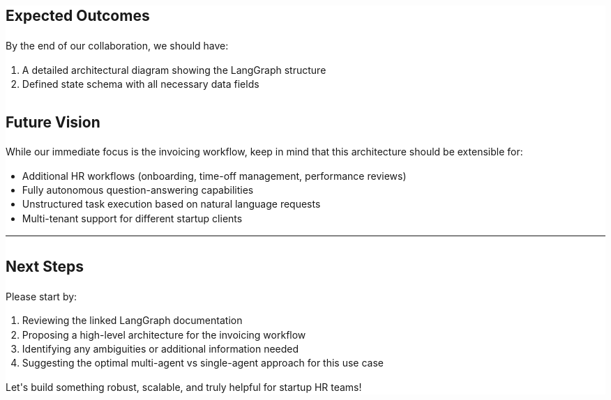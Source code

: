 ## Expected Outcomes

By the end of our collaboration, we should have:

1. A detailed architectural diagram showing the LangGraph structure
2. Defined state schema with all necessary data fields

## Future Vision

While our immediate focus is the invoicing workflow, keep in mind that this architecture should be extensible for:
- Additional HR workflows (onboarding, time-off management, performance reviews)
- Fully autonomous question-answering capabilities
- Unstructured task execution based on natural language requests
- Multi-tenant support for different startup clients

---

## Next Steps

Please start by:
1. Reviewing the linked LangGraph documentation
2. Proposing a high-level architecture for the invoicing workflow
3. Identifying any ambiguities or additional information needed
4. Suggesting the optimal multi-agent vs single-agent approach for this use case

Let's build something robust, scalable, and truly helpful for startup HR teams!
